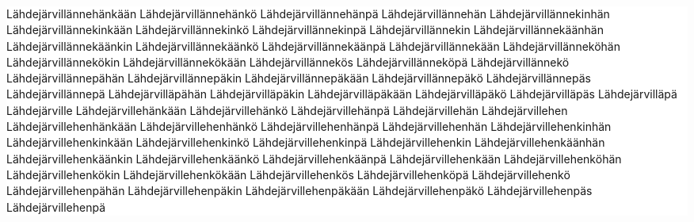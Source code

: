 Lähdejärvillännehänkään
Lähdejärvillännehänkö
Lähdejärvillännehänpä
Lähdejärvillännehän
Lähdejärvillännekinhän
Lähdejärvillännekinkään
Lähdejärvillännekinkö
Lähdejärvillännekinpä
Lähdejärvillännekin
Lähdejärvillännekäänhän
Lähdejärvillännekäänkin
Lähdejärvillännekäänkö
Lähdejärvillännekäänpä
Lähdejärvillännekään
Lähdejärvillänneköhän
Lähdejärvillännekökin
Lähdejärvillännekökään
Lähdejärvillännekös
Lähdejärvillänneköpä
Lähdejärvillännekö
Lähdejärvillännepähän
Lähdejärvillännepäkin
Lähdejärvillännepäkään
Lähdejärvillännepäkö
Lähdejärvillännepäs
Lähdejärvillännepä
Lähdejärvilläpähän
Lähdejärvilläpäkin
Lähdejärvilläpäkään
Lähdejärvilläpäkö
Lähdejärvilläpäs
Lähdejärvilläpä
Lähdejärville
Lähdejärvillehänkään
Lähdejärvillehänkö
Lähdejärvillehänpä
Lähdejärvillehän
Lähdejärvillehen
Lähdejärvillehenhänkään
Lähdejärvillehenhänkö
Lähdejärvillehenhänpä
Lähdejärvillehenhän
Lähdejärvillehenkinhän
Lähdejärvillehenkinkään
Lähdejärvillehenkinkö
Lähdejärvillehenkinpä
Lähdejärvillehenkin
Lähdejärvillehenkäänhän
Lähdejärvillehenkäänkin
Lähdejärvillehenkäänkö
Lähdejärvillehenkäänpä
Lähdejärvillehenkään
Lähdejärvillehenköhän
Lähdejärvillehenkökin
Lähdejärvillehenkökään
Lähdejärvillehenkös
Lähdejärvillehenköpä
Lähdejärvillehenkö
Lähdejärvillehenpähän
Lähdejärvillehenpäkin
Lähdejärvillehenpäkään
Lähdejärvillehenpäkö
Lähdejärvillehenpäs
Lähdejärvillehenpä